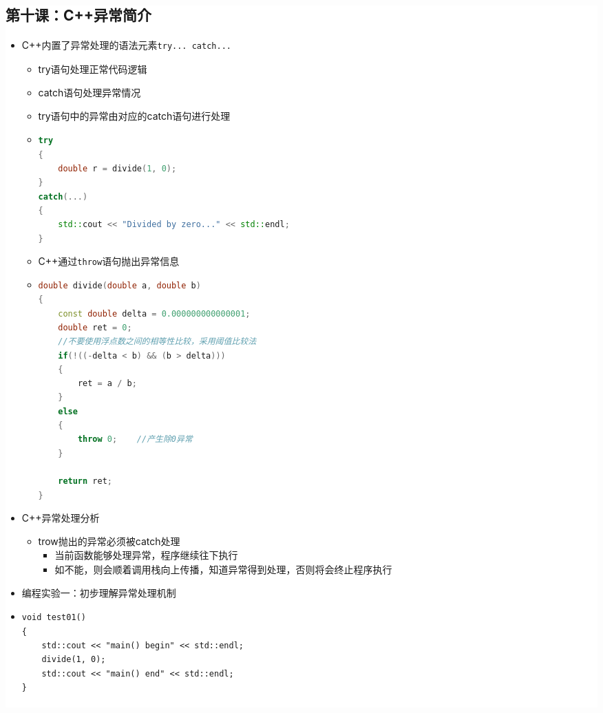 ## 第十课：C++异常简介

- C++内置了异常处理的语法元素`try... catch...`

  - try语句处理正常代码逻辑

  - catch语句处理异常情况

  - try语句中的异常由对应的catch语句进行处理

  - ```cpp
    try
    {
        double r = divide(1, 0);
    }
    catch(...)
    {
        std::cout << "Divided by zero..." << std::endl;
    }
    ```

  - C++通过`throw`语句抛出异常信息

  - ```cpp
    double divide(double a, double b)
    {
        const double delta = 0.000000000000001;
        double ret = 0;
        //不要使用浮点数之间的相等性比较，采用阈值比较法
        if(!((-delta < b) && (b > delta)))
        {
            ret = a / b;
        }
        else
        {
            throw 0;	//产生除0异常
        }
        
        return ret;
    }
    ```

- C++异常处理分析

  - trow抛出的异常必须被catch处理
    - 当前函数能够处理异常，程序继续往下执行
    - 如不能，则会顺着调用栈向上传播，知道异常得到处理，否则将会终止程序执行

- 编程实验一：初步理解异常处理机制

- ```
  void test01()
  {
      std::cout << "main() begin" << std::endl;
      divide(1, 0);
      std::cout << "main() end" << std::endl;
  }
  